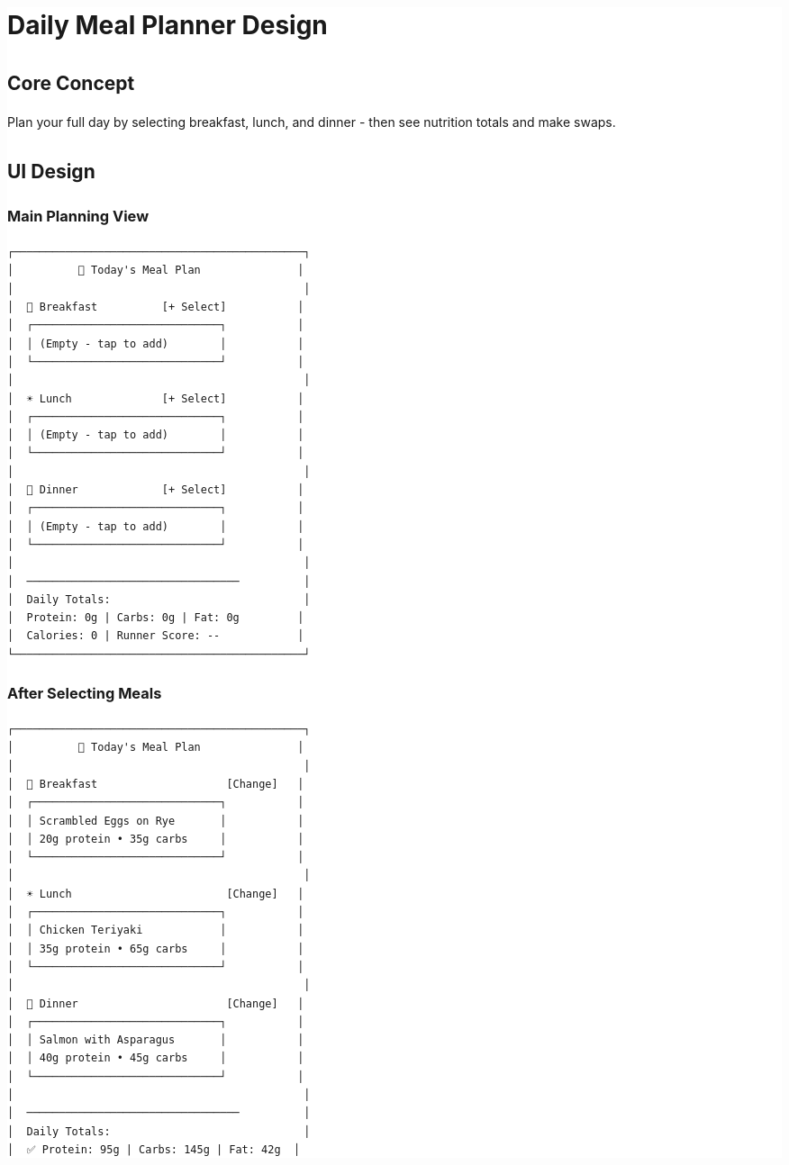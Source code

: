 # Daily Meal Planner Design

## Core Concept
Plan your full day by selecting breakfast, lunch, and dinner - then see nutrition totals and make swaps.

## UI Design

### Main Planning View
```
┌─────────────────────────────────────────────┐
│          📅 Today's Meal Plan               │
│                                             │
│  🌅 Breakfast          [+ Select]           │
│  ┌─────────────────────────────┐           │
│  │ (Empty - tap to add)        │           │
│  └─────────────────────────────┘           │
│                                             │
│  ☀️ Lunch              [+ Select]           │
│  ┌─────────────────────────────┐           │
│  │ (Empty - tap to add)        │           │
│  └─────────────────────────────┘           │
│                                             │
│  🌙 Dinner             [+ Select]           │
│  ┌─────────────────────────────┐           │
│  │ (Empty - tap to add)        │           │
│  └─────────────────────────────┘           │
│                                             │
│  ─────────────────────────────────          │
│  Daily Totals:                              │
│  Protein: 0g | Carbs: 0g | Fat: 0g         │
│  Calories: 0 | Runner Score: --            │
└─────────────────────────────────────────────┘
```

### After Selecting Meals
```
┌─────────────────────────────────────────────┐
│          📅 Today's Meal Plan               │
│                                             │
│  🌅 Breakfast                    [Change]   │
│  ┌─────────────────────────────┐           │
│  │ Scrambled Eggs on Rye       │           │
│  │ 20g protein • 35g carbs     │           │
│  └─────────────────────────────┘           │
│                                             │
│  ☀️ Lunch                        [Change]   │
│  ┌─────────────────────────────┐           │
│  │ Chicken Teriyaki            │           │
│  │ 35g protein • 65g carbs     │           │
│  └─────────────────────────────┘           │
│                                             │
│  🌙 Dinner                       [Change]   │
│  ┌─────────────────────────────┐           │
│  │ Salmon with Asparagus       │           │
│  │ 40g protein • 45g carbs     │           │
│  └─────────────────────────────┘           │
│                                             │
│  ─────────────────────────────────          │
│  Daily Totals:                              │
│  ✅ Protein: 95g | Carbs: 145g | Fat: 42g  │
```